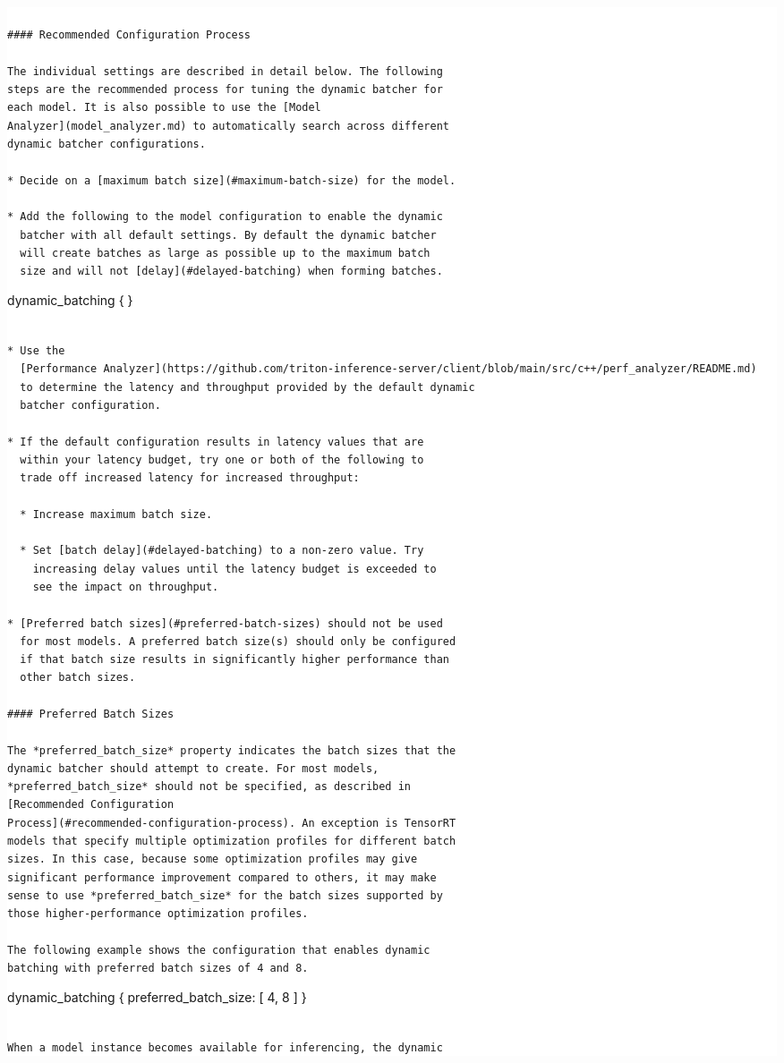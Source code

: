 ```

#### Recommended Configuration Process

The individual settings are described in detail below. The following
steps are the recommended process for tuning the dynamic batcher for
each model. It is also possible to use the [Model
Analyzer](model_analyzer.md) to automatically search across different
dynamic batcher configurations.

* Decide on a [maximum batch size](#maximum-batch-size) for the model.

* Add the following to the model configuration to enable the dynamic
  batcher with all default settings. By default the dynamic batcher
  will create batches as large as possible up to the maximum batch
  size and will not [delay](#delayed-batching) when forming batches.

```
  dynamic_batching { }
```

* Use the
  [Performance Analyzer](https://github.com/triton-inference-server/client/blob/main/src/c++/perf_analyzer/README.md)
  to determine the latency and throughput provided by the default dynamic
  batcher configuration.

* If the default configuration results in latency values that are
  within your latency budget, try one or both of the following to
  trade off increased latency for increased throughput:

  * Increase maximum batch size.

  * Set [batch delay](#delayed-batching) to a non-zero value. Try
    increasing delay values until the latency budget is exceeded to
    see the impact on throughput.

* [Preferred batch sizes](#preferred-batch-sizes) should not be used
  for most models. A preferred batch size(s) should only be configured
  if that batch size results in significantly higher performance than
  other batch sizes.

#### Preferred Batch Sizes

The *preferred_batch_size* property indicates the batch sizes that the
dynamic batcher should attempt to create. For most models,
*preferred_batch_size* should not be specified, as described in
[Recommended Configuration
Process](#recommended-configuration-process). An exception is TensorRT
models that specify multiple optimization profiles for different batch
sizes. In this case, because some optimization profiles may give
significant performance improvement compared to others, it may make
sense to use *preferred_batch_size* for the batch sizes supported by
those higher-performance optimization profiles.

The following example shows the configuration that enables dynamic
batching with preferred batch sizes of 4 and 8.

```
  dynamic_batching {
    preferred_batch_size: [ 4, 8 ]
  }
```

When a model instance becomes available for inferencing, the dynamic
```